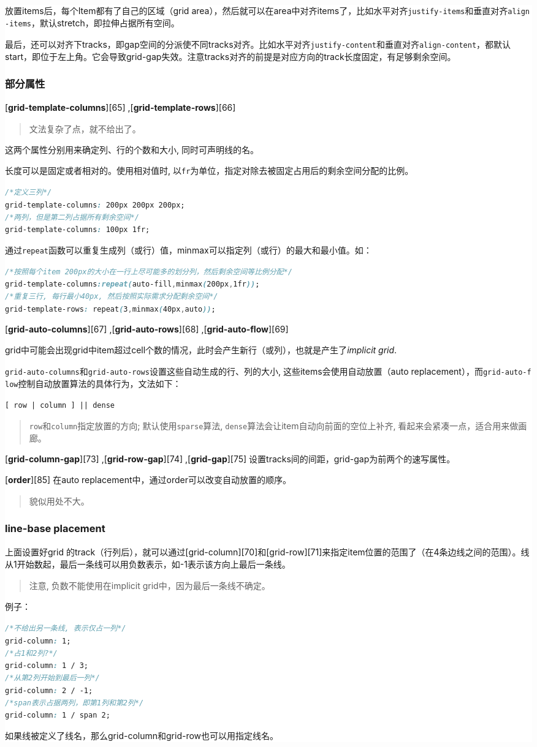   放置items后，每个Item都有了自己的区域（grid area），然后就可以在area中对齐items了，比如水平对齐`justify-items`和垂直对齐`align-items`，默认stretch，即拉伸占据所有空间。

  最后，还可以对齐下tracks，即gap空间的分派使不同tracks对齐。比如水平对齐`justify-content`和垂直对齐`align-content`，都默认start，即位于左上角。它会导致grid-gap失效。注意tracks对齐的前提是对应方向的track长度固定，有足够剩余空间。

### 部分属性
[**grid-template-columns**][65] ,[**grid-template-rows**][66]

> 文法复杂了点，就不给出了。

这两个属性分别用来确定列、行的个数和大小, 同时可声明线的名。

长度可以是固定或者相对的。使用相对值时, 以`fr`为单位，指定对除去被固定占用后的剩余空间分配的比例。
```css
/*定义三列*/
grid-template-columns: 200px 200px 200px;
/*两列，但是第二列占据所有剩余空间*/
grid-template-columns: 100px 1fr;
```
通过`repeat`函数可以重复生成列（或行）值，minmax可以指定列（或行）的最大和最小值。如：
```css
/*按照每个item 200px的大小在一行上尽可能多的划分列，然后剩余空间等比例分配*/
grid-template-columns:repeat(auto-fill,minmax(200px,1fr));
/*重复三行, 每行最小40px, 然后按照实际需求分配剩余空间*/
grid-template-rows: repeat(3,minmax(40px,auto));
```

[**grid-auto-columns**][67] ,[**grid-auto-rows**][68] ,[**grid-auto-flow**][69]

grid中可能会出现grid中item超过cell个数的情况，此时会产生新行（或列），也就是产生了*implicit grid*.

`grid-auto-columns`和`grid-auto-rows`设置这些自动生成的行、列的大小, 这些items会使用自动放置（auto replacement），而`grid-auto-flow`控制自动放置算法的具体行为，文法如下：

```markup
[ row | column ] || dense
```
>  `row`和`column`指定放置的方向; 默认使用`sparse`算法, `dense`算法会让item自动向前面的空位上补齐, 看起来会紧凑一点，适合用来做画廊。

[**grid-column-gap**][73] ,[**grid-row-gap**][74] ,[**grid-gap**][75]
设置tracks间的间距，grid-gap为前两个的速写属性。

[**order**][85]
在auto replacement中，通过order可以改变自动放置的顺序。

>  貌似用处不大。

### line-base placement
上面设置好grid 的track（行列后），就可以通过[grid-column][70]和[grid-row][71]来指定item位置的范围了（在4条边线之间的范围）。线从1开始数起，最后一条线可以用负数表示，如-1表示该方向上最后一条线。

> 注意, 负数不能使用在implicit grid中，因为最后一条线不确定。

例子：
```css
/*不给出另一条线, 表示仅占一列*/
grid-column: 1;
/*占1和2列?*/
grid-column: 1 / 3;
/*从第2列开始到最后一列*/
grid-column: 2 / -1;
/*span表示占据两列，即第1列和第2列*/
grid-column: 1 / span 2;
```
如果线被定义了线名，那么grid-column和grid-row也可以用指定线名。
